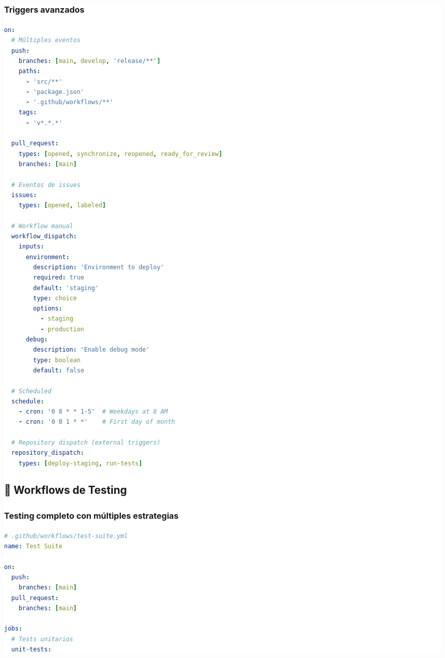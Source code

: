 ### Triggers avanzados
```yaml
on:
  # Múltiples eventos
  push:
    branches: [main, develop, 'release/**']
    paths:
      - 'src/**'
      - 'package.json'
      - '.github/workflows/**'
    tags:
      - 'v*.*.*'
  
  pull_request:
    types: [opened, synchronize, reopened, ready_for_review]
    branches: [main]
  
  # Eventos de issues
  issues:
    types: [opened, labeled]
  
  # Workflow manual
  workflow_dispatch:
    inputs:
      environment:
        description: 'Environment to deploy'
        required: true
        default: 'staging'
        type: choice
        options:
          - staging
          - production
      debug:
        description: 'Enable debug mode'
        type: boolean
        default: false
  
  # Scheduled
  schedule:
    - cron: '0 8 * * 1-5'  # Weekdays at 8 AM
    - cron: '0 0 1 * *'    # First day of month
  
  # Repository dispatch (external triggers)
  repository_dispatch:
    types: [deploy-staging, run-tests]
```

## 🧪 Workflows de Testing

### Testing completo con múltiples estrategias
```yaml
# .github/workflows/test-suite.yml
name: Test Suite

on:
  push:
    branches: [main]
  pull_request:
    branches: [main]

jobs:
  # Tests unitarios
  unit-tests:
```